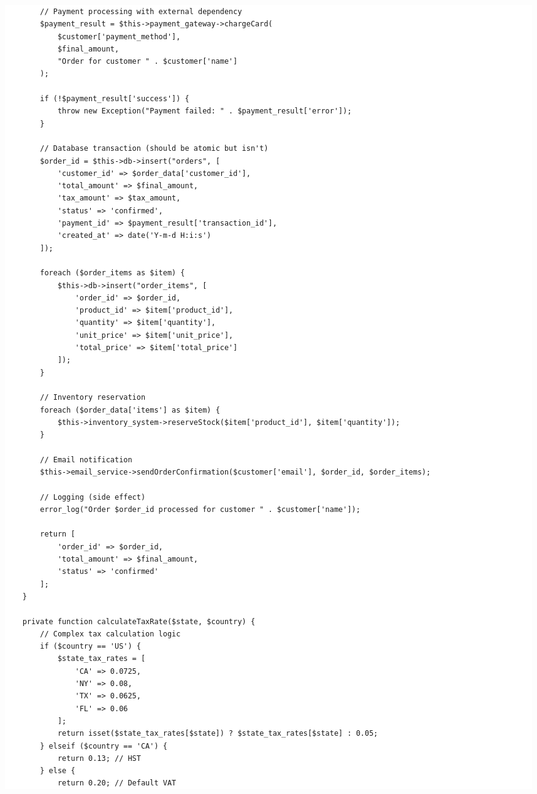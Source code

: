 ```
        // Payment processing with external dependency
        $payment_result = $this->payment_gateway->chargeCard(
            $customer['payment_method'],
            $final_amount,
            "Order for customer " . $customer['name']
        );
        
        if (!$payment_result['success']) {
            throw new Exception("Payment failed: " . $payment_result['error']);
        }
        
        // Database transaction (should be atomic but isn't)
        $order_id = $this->db->insert("orders", [
            'customer_id' => $order_data['customer_id'],
            'total_amount' => $final_amount,
            'tax_amount' => $tax_amount,
            'status' => 'confirmed',
            'payment_id' => $payment_result['transaction_id'],
            'created_at' => date('Y-m-d H:i:s')
        ]);
        
        foreach ($order_items as $item) {
            $this->db->insert("order_items", [
                'order_id' => $order_id,
                'product_id' => $item['product_id'],
                'quantity' => $item['quantity'],
                'unit_price' => $item['unit_price'],
                'total_price' => $item['total_price']
            ]);
        }
        
        // Inventory reservation
        foreach ($order_data['items'] as $item) {
            $this->inventory_system->reserveStock($item['product_id'], $item['quantity']);
        }
        
        // Email notification
        $this->email_service->sendOrderConfirmation($customer['email'], $order_id, $order_items);
        
        // Logging (side effect)
        error_log("Order $order_id processed for customer " . $customer['name']);
        
        return [
            'order_id' => $order_id,
            'total_amount' => $final_amount,
            'status' => 'confirmed'
        ];
    }
    
    private function calculateTaxRate($state, $country) {
        // Complex tax calculation logic
        if ($country == 'US') {
            $state_tax_rates = [
                'CA' => 0.0725,
                'NY' => 0.08,
                'TX' => 0.0625,
                'FL' => 0.06
            ];
            return isset($state_tax_rates[$state]) ? $state_tax_rates[$state] : 0.05;
        } elseif ($country == 'CA') {
            return 0.13; // HST
        } else {
            return 0.20; // Default VAT
```